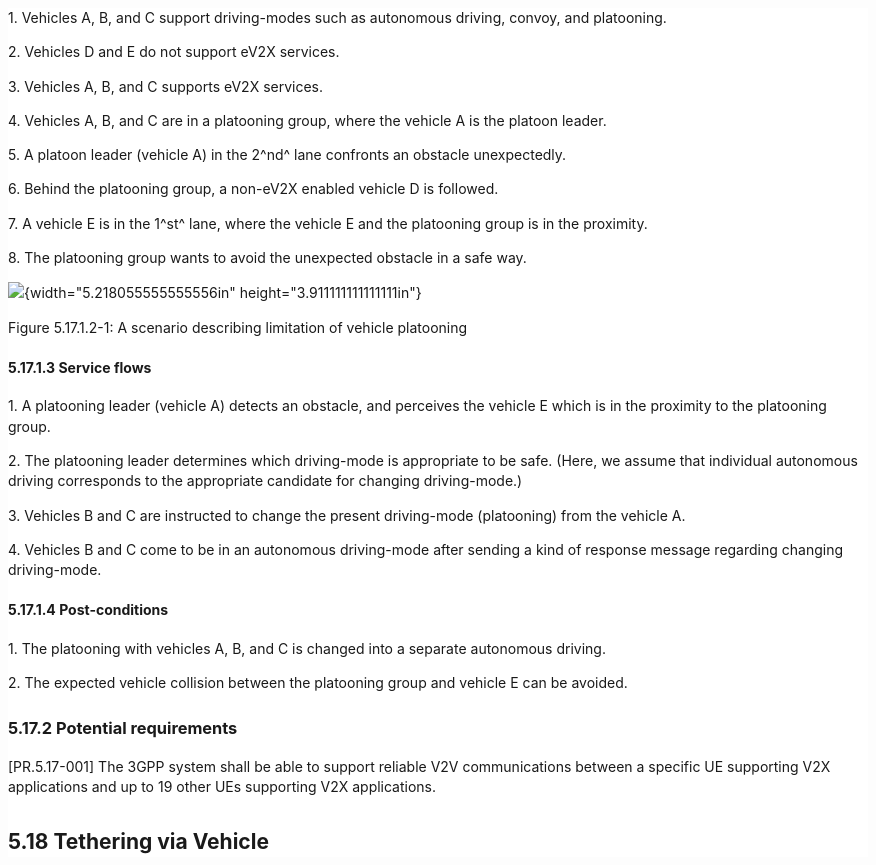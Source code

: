 1\. Vehicles A, B, and C support driving-modes such as autonomous
driving, convoy, and platooning.

2\. Vehicles D and E do not support eV2X services.

3\. Vehicles A, B, and C supports eV2X services.

4\. Vehicles A, B, and C are in a platooning group, where the vehicle A
is the platoon leader.

5\. A platoon leader (vehicle A) in the 2^nd^ lane confronts an obstacle
unexpectedly.

6\. Behind the platooning group, a non-eV2X enabled vehicle D is
followed.

7\. A vehicle E is in the 1^st^ lane, where the vehicle E and the
platooning group is in the proximity.

8\. The platooning group wants to avoid the unexpected obstacle in a
safe way.

![](media/image8.wmf){width="5.218055555555556in"
height="3.911111111111111in"}

Figure 5.17.1.2-1: A scenario describing limitation of vehicle
platooning

#### 5.17.1.3 Service flows

1\. A platooning leader (vehicle A) detects an obstacle, and perceives
the vehicle E which is in the proximity to the platooning group.

2\. The platooning leader determines which driving-mode is appropriate
to be safe. (Here, we assume that individual autonomous driving
corresponds to the appropriate candidate for changing driving-mode.)

3\. Vehicles B and C are instructed to change the present driving-mode
(platooning) from the vehicle A.

4\. Vehicles B and C come to be in an autonomous driving-mode after
sending a kind of response message regarding changing driving-mode.

#### 5.17.1.4 Post-conditions

1\. The platooning with vehicles A, B, and C is changed into a separate
autonomous driving.

2\. The expected vehicle collision between the platooning group and
vehicle E can be avoided.

### 5.17.2 Potential requirements

\[PR.5.17-001\] The 3GPP system shall be able to support reliable V2V
communications between a specific UE supporting V2X applications and up
to 19 other UEs supporting V2X applications.

5.18 Tethering via Vehicle
--------------------------
